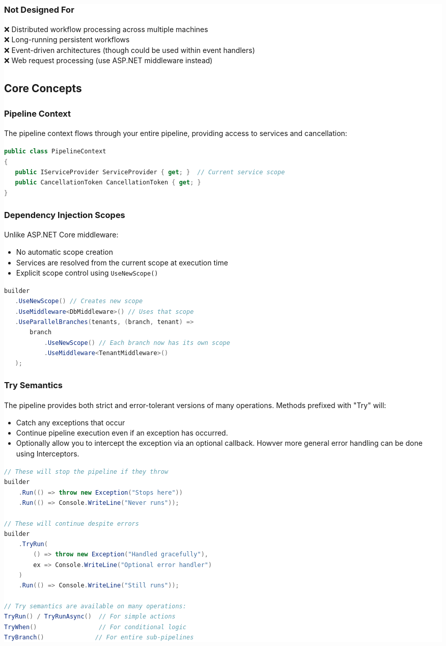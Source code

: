### Not Designed For

❌ Distributed workflow processing across multiple machines  
❌ Long-running persistent workflows  
❌ Event-driven architectures (though could be used within event handlers)  
❌ Web request processing (use ASP.NET middleware instead)

## Core Concepts

### Pipeline Context
The pipeline context flows through your entire pipeline, providing access to services and cancellation:

```csharp
public class PipelineContext
{
   public IServiceProvider ServiceProvider { get; }  // Current service scope
   public CancellationToken CancellationToken { get; }
}
```

### Dependency Injection Scopes
Unlike ASP.NET Core middleware:
- No automatic scope creation
- Services are resolved from the current scope at execution time
- Explicit scope control using `UseNewScope()`

```csharp
builder
   .UseNewScope() // Creates new scope
   .UseMiddleware<DbMiddleware>() // Uses that scope
   .UseParallelBranches(tenants, (branch, tenant) =>
       branch
           .UseNewScope() // Each branch now has its own scope
           .UseMiddleware<TenantMiddleware>()
   );
```

### Try Semantics
The pipeline provides both strict and error-tolerant versions of many operations. Methods prefixed with "Try" will:
- Catch any exceptions that occur
- Continue pipeline execution even if an exception has occurred.
- Optionally allow you to intercept the exception via an optional callback. Howver more general error handling can be done using Interceptors.

```csharp
// These will stop the pipeline if they throw
builder
    .Run(() => throw new Exception("Stops here"))
    .Run(() => Console.WriteLine("Never runs"));

// These will continue despite errors
builder
    .TryRun(
        () => throw new Exception("Handled gracefully"),
        ex => Console.WriteLine("Optional error handler")
    )
    .Run(() => Console.WriteLine("Still runs"));

// Try semantics are available on many operations:
TryRun() / TryRunAsync()  // For simple actions
TryWhen()                 // For conditional logic
TryBranch()              // For entire sub-pipelines
```